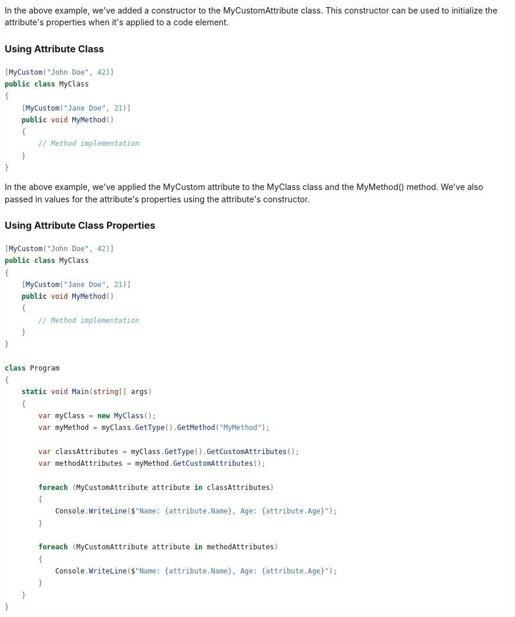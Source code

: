 In the above example, we've added a constructor to the MyCustomAttribute class. This constructor can be used to initialize the attribute's properties when it's applied to a code element.

### Using Attribute Class
```csharp
[MyCustom("John Doe", 42)]
public class MyClass
{
    [MyCustom("Jane Doe", 21)]
    public void MyMethod()
    {
        // Method implementation
    }
}
```

In the above example, we've applied the MyCustom attribute to the MyClass class and the MyMethod() method. We've also passed in values for the attribute's properties using the attribute's constructor.

### Using Attribute Class Properties
```csharp
[MyCustom("John Doe", 42)]
public class MyClass
{
    [MyCustom("Jane Doe", 21)]
    public void MyMethod()
    {
        // Method implementation
    }
}

class Program
{
    static void Main(string[] args)
    {
        var myClass = new MyClass();
        var myMethod = myClass.GetType().GetMethod("MyMethod");

        var classAttributes = myClass.GetType().GetCustomAttributes();
        var methodAttributes = myMethod.GetCustomAttributes();

        foreach (MyCustomAttribute attribute in classAttributes)
        {
            Console.WriteLine($"Name: {attribute.Name}, Age: {attribute.Age}");
        }

        foreach (MyCustomAttribute attribute in methodAttributes)
        {
            Console.WriteLine($"Name: {attribute.Name}, Age: {attribute.Age}");
        }
    }
}
```
